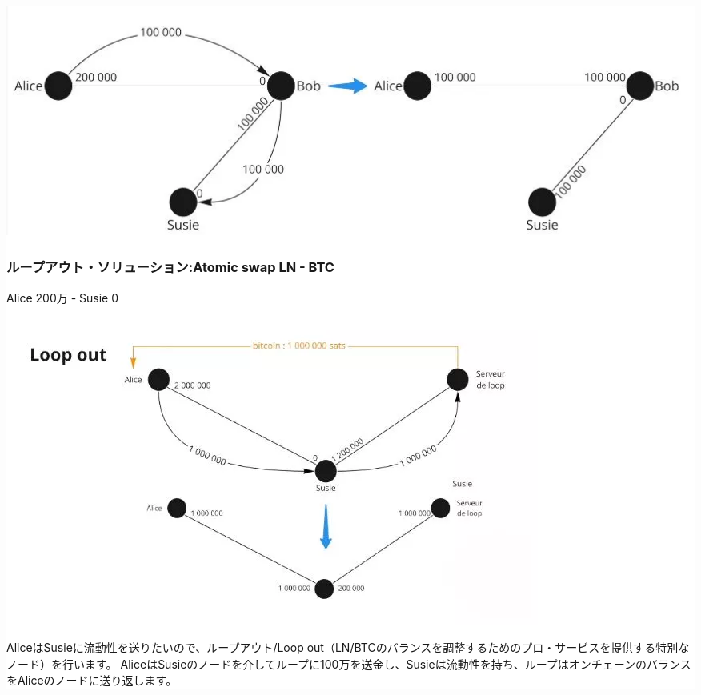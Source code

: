 ![インストラクション](assets/chapitre11/2.webp)

### ループアウト・ソリューション:Atomic swap LN - BTC

Alice 200万 - Susie 0

![インストラクション](assets/chapitre11/3.webp)

AliceはSusieに流動性を送りたいので、ループアウト/Loop out（LN/BTCのバランスを調整するためのプロ・サービスを提供する特別なノード）を行います。
AliceはSusieのノードを介してループに100万を送金し、Susieは流動性を持ち、ループはオンチェーンのバランスをAliceのノードに送り返します。
